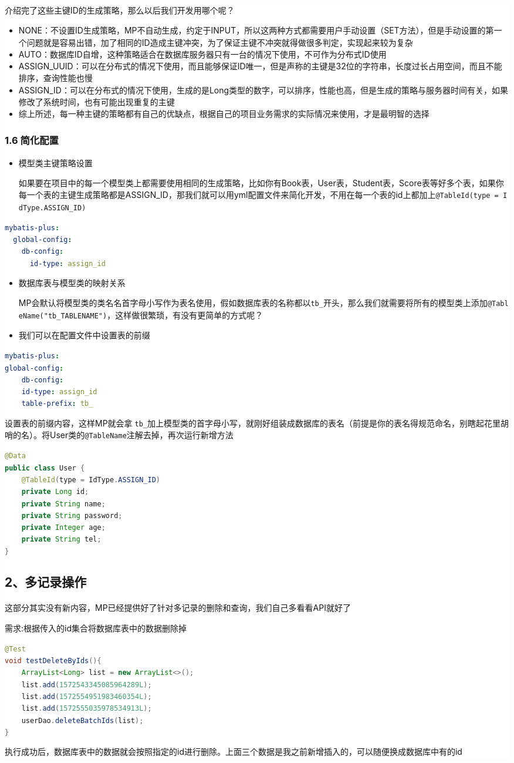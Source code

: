 介绍完了这些主键ID的生成策略，那么以后我们开发用哪个呢？

- NONE：不设置ID生成策略，MP不自动生成，约定于INPUT，所以这两种方式都需要用户手动设置（SET方法），但是手动设置的第一个问题就是容易出错，加了相同的ID造成主键冲突，为了保证主键不冲突就得做很多判定，实现起来较为复杂
- AUTO：数据库ID自增，这种策略适合在数据库服务器只有一台的情况下使用，不可作为分布式ID使用
- ASSIGN_UUID：可以在分布式的情况下使用，而且能够保证ID唯一，但是声称的主键是32位的字符串，长度过长占用空间，而且不能排序，查询性能也慢
- ASSIGN_ID：可以在分布式的情况下使用，生成的是Long类型的数字，可以排序，性能也高，但是生成的策略与服务器时间有关，如果修改了系统时间，也有可能出现重复的主键
- 综上所述，每一种主键的策略都有自己的优缺点，根据自己的项目业务需求的实际情况来使用，才是最明智的选择
### 1.6 简化配置

- 模型类主键策略设置  

	如果要在项目中的每一个模型类上都需要使用相同的生成策略，比如你有Book表，User表，Student表，Score表等好多个表，如果你每一个表的主键生成策略都是ASSIGN_ID，那我们就可以用yml配置文件来简化开发，不用在每一个表的id上都加上`@TableId(type = IdType.ASSIGN_ID)`

```yml
mybatis-plus:  
  global-config:  
    db-config:  
      id-type: assign_id
```

- 数据库表与模型类的映射关系  

	MP会默认将模型类的类名名首字母小写作为表名使用，假如数据库表的名称都以`tb_`开头，那么我们就需要将所有的模型类上添加`@TableName("tb_TABLENAME")`，这样做很繁琐，有没有更简单的方式呢？

- 我们可以在配置文件中设置表的前缀
```yml
mybatis-plus:  
global-config:  
    db-config:  
    id-type: assign_id  
    table-prefix: tb_
```

设置表的前缀内容，这样MP就会拿 `tb_`加上模型类的首字母小写，就刚好组装成数据库的表名（前提是你的表名得规范命名，别瞎起花里胡哨的名）。将User类的`@TableName`注解去掉，再次运行新增方法
```java
@Data  
public class User {  
    @TableId(type = IdType.ASSIGN_ID)  
    private Long id;  
    private String name;  
    private String password;  
    private Integer age;  
    private String tel;  
}
```
## 2、多记录操作

这部分其实没有新内容，MP已经提供好了针对多记录的删除和查询，我们自己多看看API就好了

需求:根据传入的id集合将数据库表中的数据删除掉
```java
@Test  
void testDeleteByIds(){  
    ArrayList<Long> list = new ArrayList<>();  
    list.add(1572543345085964289L);  
    list.add(1572554951983460354L);  
    list.add(1572555035978534913L);  
    userDao.deleteBatchIds(list);  
}
```
执行成功后，数据库表中的数据就会按照指定的id进行删除。上面三个数据是我之前新增插入的，可以随便换成数据库中有的id
